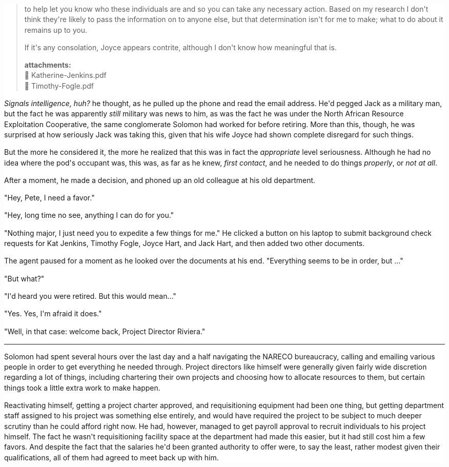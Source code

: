 >   to help let you know who these individuals are and so you can take any necessary action.
> Based on my research I don't think they're likely to pass the information on to anyone else,
>   but that determination isn't for me to make; what to do about it remains up to you.
> 
> If it's any consolation, Joyce appears contrite, although I don't know how meaningful that is.
> 
> **attachments:**  
> &#x1f4ce; Katherine-Jenkins.pdf  
> &#x1f4ce; Timothy-Fogle.pdf

_Signals intelligence, huh?_ he thought, as he pulled up the phone and read the email address.
He'd pegged Jack as a military man,
  but the fact he was apparently _still_ military was news to him,
  as was the fact he was under the North African Resource Exploitation Cooperative,
  the same conglomerate Solomon had worked for before retiring.
More than this, though, he was surprised at how seriously Jack was taking this,
  given that his wife Joyce had shown complete disregard for such things.

But the more he considered it,
  the more he realized that this was in fact the _appropriate_ level seriousness.
Although he had no idea where the pod's occupant was,
  this was, as far as he knew, _first contact_,
  and he needed to do things _properly_, or _not at all_.

After a moment, he made a decision, and phoned up an old colleague at his old department.

"Hey, Pete, I need a favor."

"Hey, long time no see, anything I can do for you."

"Nothing major, I just need you to expedite a few things for me."
He clicked a button on his laptop to submit background check requests for 
  Kat Jenkins, Timothy Fogle, Joyce Hart, and Jack Hart,
  and then added two other documents.

The agent paused for a moment as he looked over the documents at his end.
"Everything seems to be in order, but ..."

"But what?"

"I'd heard you were retired. But this would mean..."

"Yes. Yes, I'm afraid it does."

"Well, in that case: welcome back, Project Director Riviera."

--------

Solomon had spent several hours over the last day and a half navigating the NARECO bureaucracy,
  calling and emailing various people in order to get everything he needed through.
Project directors like himself were generally given fairly wide discretion regarding a lot of things,
  including chartering their own projects and choosing how to allocate resources to them,
  but certain things took a little extra work to make happen.

Reactivating himself, getting a project charter approved, and requisitioning equipment had been one thing,
  but getting department staff assigned to his project was something else entirely,
  and would have required the project to be subject to much deeper scrutiny than he could afford right now.
He had, however, managed to get payroll approval to recruit individuals to his project himself.
The fact he wasn't requisitioning facility space at the department had made this easier,
  but it had still cost him a few favors.
And despite the fact that the salaries he'd been granted authority to offer were,
  to say the least,
  rather modest given their qualifications,
  all of them had agreed to meet back up with him.
